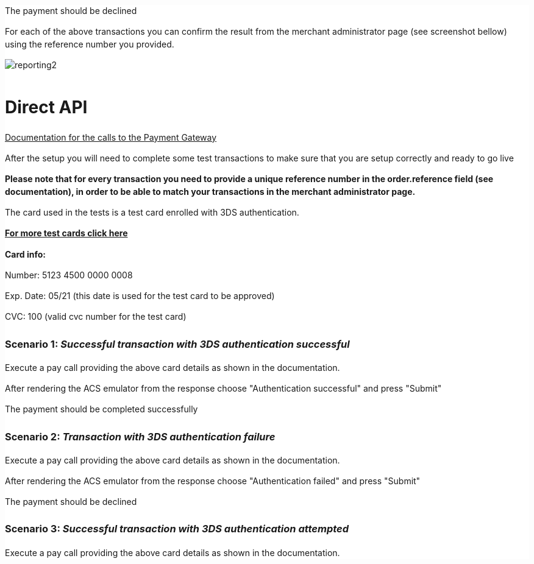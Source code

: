 
The payment should be declined

For each of the above transactions you can confirm the result from the merchant administrator page  (see screenshot bellow) using the reference number you provided.

![reporting2](images/reporting.png)

 # Direct API

[Documentation for the calls to the Payment Gateway](https://ibanke-commerce.nbg.gr/api/documentation/apiDocumentation/rest-json/version/latest/api.html?locale=en_US)

After the setup you will need to complete some test transactions to make sure that you are setup correctly and ready to go live

**Please note that for every transaction you need to provide a unique reference number in the order.reference field (see documentation), in order to be able to match your transactions in the merchant administrator page.**

The card used in the tests is a test card enrolled with 3DS authentication.

[**For more test cards click here**](https://ibanke-commerce.nbg.gr/api/documentation/integrationGuidelines/supportedFeatures/testAndGoLive.html?locale=en_US)

**Card info:**

Number: 5123 4500 0000 0008

Exp. Date: 05/21 (this date is used for the test card to be approved)

CVC: 100 (valid cvc number for the test card)

### **Scenario 1:** _Successful transaction with 3DS authentication successful_

Execute a pay call providing the above card details as shown in the documentation.

After rendering the ACS emulator from the response choose &quot;Authentication successful&quot; and press &quot;Submit&quot;

The payment should be completed successfully

### **Scenario 2:** _Transaction with 3DS authentication failure_

Execute a pay call providing the above card details as shown in the documentation.

After rendering the ACS emulator from the response choose &quot;Authentication failed&quot; and press &quot;Submit&quot;

The payment should be declined


### **Scenario 3:** _Successful transaction with 3DS authentication attempted_

Execute a pay call providing the above card details as shown in the documentation.
